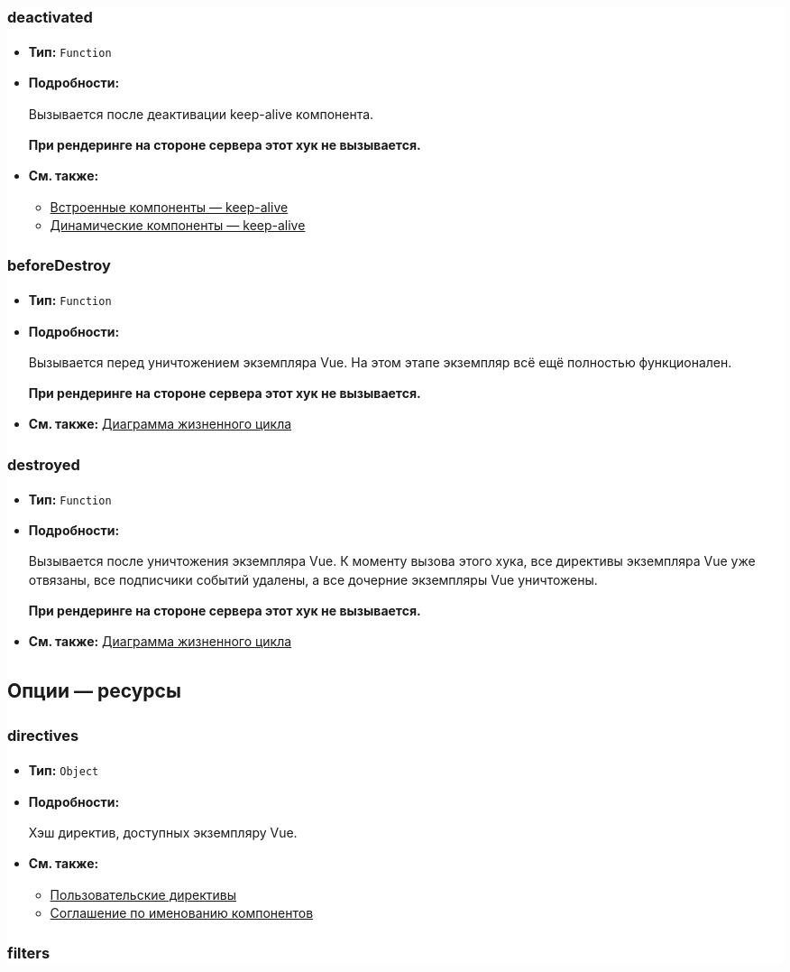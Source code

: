 ### deactivated

- **Тип:** `Function`

- **Подробности:**

  Вызывается после деактивации keep-alive компонента.

  **При рендеринге на стороне сервера этот хук не&nbsp;вызывается.**

- **См. также:**
  - [Встроенные компоненты — keep-alive](#keep-alive)
  - [Динамические компоненты — keep-alive](../guide/components.html#keep-alive)

### beforeDestroy

- **Тип:** `Function`

- **Подробности:**

  Вызывается перед уничтожением экземпляра Vue. На&nbsp;этом этапе экземпляр всё ещё полностью функционален.

  **При рендеринге на&nbsp;стороне сервера этот хук не&nbsp;вызывается.**

- **См. также:** [Диаграмма жизненного цикла](../guide/instance.html#Диаграмма-жизненного-цикла)

### destroyed

- **Тип:** `Function`

- **Подробности:**

  Вызывается после уничтожения экземпляра Vue. К&nbsp;моменту вызова этого хука, все директивы экземпляра Vue уже отвязаны, все подписчики событий удалены, а&nbsp;все дочерние экземпляры Vue уничтожены.

  **При рендеринге на&nbsp;стороне сервера этот хук не&nbsp;вызывается.**

- **См. также:** [Диаграмма жизненного цикла](../guide/instance.html#Диаграмма-жизненного-цикла)

## Опции — ресурсы

### directives

- **Тип:** `Object`

- **Подробности:**

  Хэш директив, доступных экземпляру Vue.

- **См. также:**
  - [Пользовательские директивы](../guide/custom-directive.html)
  - [Соглашение по именованию компонентов](../guide/components.html#Соглашения-по-именованию-компонентов)

### filters
